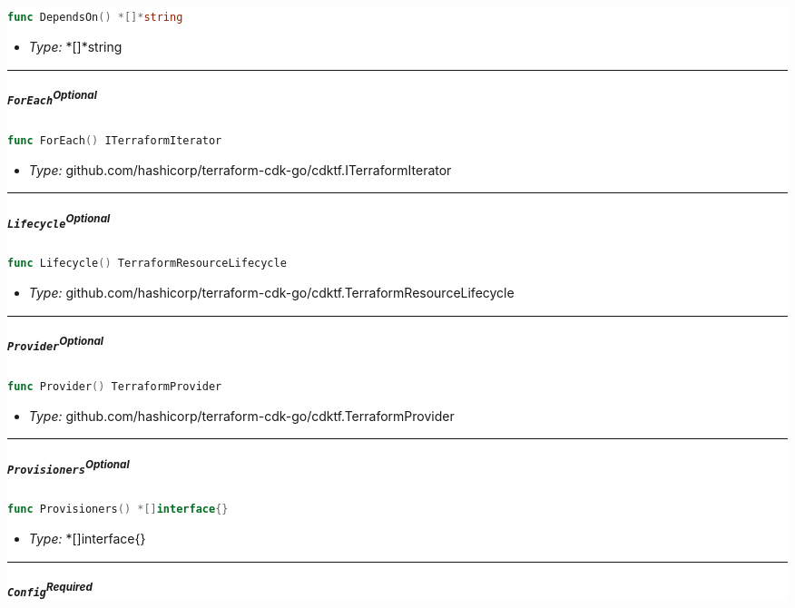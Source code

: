 ```go
func DependsOn() *[]*string
```

- *Type:* *[]*string

---

##### `ForEach`<sup>Optional</sup> <a name="ForEach" id="@cdktf/provider-cloudflare.accessIdentityProvider.AccessIdentityProvider.property.forEach"></a>

```go
func ForEach() ITerraformIterator
```

- *Type:* github.com/hashicorp/terraform-cdk-go/cdktf.ITerraformIterator

---

##### `Lifecycle`<sup>Optional</sup> <a name="Lifecycle" id="@cdktf/provider-cloudflare.accessIdentityProvider.AccessIdentityProvider.property.lifecycle"></a>

```go
func Lifecycle() TerraformResourceLifecycle
```

- *Type:* github.com/hashicorp/terraform-cdk-go/cdktf.TerraformResourceLifecycle

---

##### `Provider`<sup>Optional</sup> <a name="Provider" id="@cdktf/provider-cloudflare.accessIdentityProvider.AccessIdentityProvider.property.provider"></a>

```go
func Provider() TerraformProvider
```

- *Type:* github.com/hashicorp/terraform-cdk-go/cdktf.TerraformProvider

---

##### `Provisioners`<sup>Optional</sup> <a name="Provisioners" id="@cdktf/provider-cloudflare.accessIdentityProvider.AccessIdentityProvider.property.provisioners"></a>

```go
func Provisioners() *[]interface{}
```

- *Type:* *[]interface{}

---

##### `Config`<sup>Required</sup> <a name="Config" id="@cdktf/provider-cloudflare.accessIdentityProvider.AccessIdentityProvider.property.config"></a>
